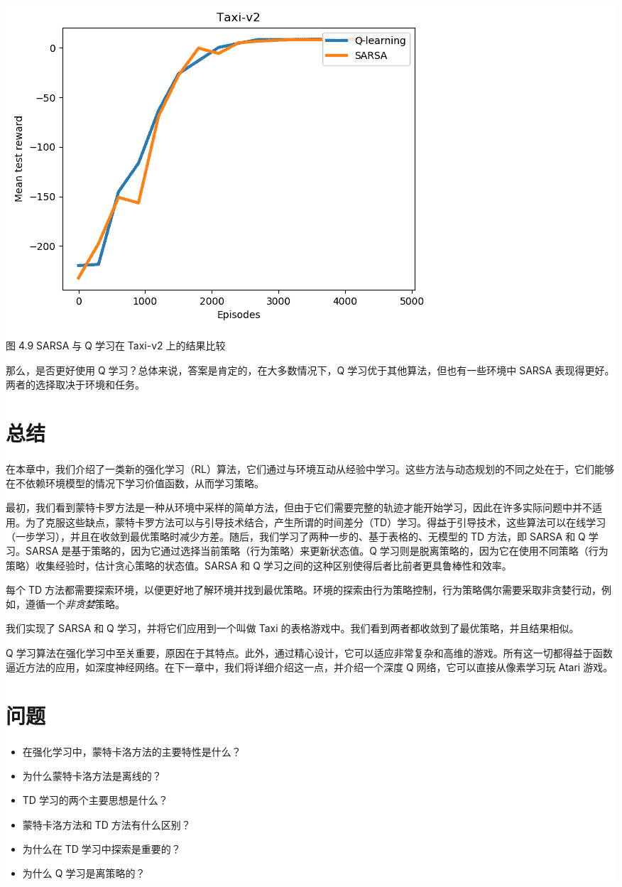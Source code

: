![](img/95b84c0e-2eea-4232-ab65-f58a52018e3a.png)

图 4.9 SARSA 与 Q 学习在 Taxi-v2 上的结果比较

那么，是否更好使用 Q 学习？总体来说，答案是肯定的，在大多数情况下，Q 学习优于其他算法，但也有一些环境中 SARSA 表现得更好。两者的选择取决于环境和任务。

# 总结

在本章中，我们介绍了一类新的强化学习（RL）算法，它们通过与环境互动从经验中学习。这些方法与动态规划的不同之处在于，它们能够在不依赖环境模型的情况下学习价值函数，从而学习策略。

最初，我们看到蒙特卡罗方法是一种从环境中采样的简单方法，但由于它们需要完整的轨迹才能开始学习，因此在许多实际问题中并不适用。为了克服这些缺点，蒙特卡罗方法可以与引导技术结合，产生所谓的时间差分（TD）学习。得益于引导技术，这些算法可以在线学习（一步学习），并且在收敛到最优策略时减少方差。随后，我们学习了两种一步的、基于表格的、无模型的 TD 方法，即 SARSA 和 Q 学习。SARSA 是基于策略的，因为它通过选择当前策略（行为策略）来更新状态值。Q 学习则是脱离策略的，因为它在使用不同策略（行为策略）收集经验时，估计贪心策略的状态值。SARSA 和 Q 学习之间的这种区别使得后者比前者更具鲁棒性和效率。

每个 TD 方法都需要探索环境，以便更好地了解环境并找到最优策略。环境的探索由行为策略控制，行为策略偶尔需要采取非贪婪行动，例如，遵循一个*非贪婪*策略。

我们实现了 SARSA 和 Q 学习，并将它们应用到一个叫做 Taxi 的表格游戏中。我们看到两者都收敛到了最优策略，并且结果相似。

Q 学习算法在强化学习中至关重要，原因在于其特点。此外，通过精心设计，它可以适应非常复杂和高维的游戏。所有这一切都得益于函数逼近方法的应用，如深度神经网络。在下一章中，我们将详细介绍这一点，并介绍一个深度 Q 网络，它可以直接从像素学习玩 Atari 游戏。

# 问题

+   在强化学习中，蒙特卡洛方法的主要特性是什么？

+   为什么蒙特卡洛方法是离线的？

+   TD 学习的两个主要思想是什么？

+   蒙特卡洛方法和 TD 方法有什么区别？

+   为什么在 TD 学习中探索是重要的？

+   为什么 Q 学习是离策略的？
